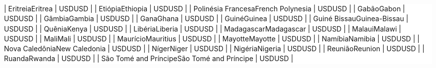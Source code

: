 | <span data-ttu-id="d1eaf-160">Eritreia</span><span class="sxs-lookup"><span data-stu-id="d1eaf-160">Eritrea</span></span>                  |   <span data-ttu-id="d1eaf-161">USD</span><span class="sxs-lookup"><span data-stu-id="d1eaf-161">USD</span></span>    |
| <span data-ttu-id="d1eaf-162">Etiópia</span><span class="sxs-lookup"><span data-stu-id="d1eaf-162">Ethiopia</span></span>                 |   <span data-ttu-id="d1eaf-163">USD</span><span class="sxs-lookup"><span data-stu-id="d1eaf-163">USD</span></span>    |
| <span data-ttu-id="d1eaf-164">Polinésia Francesa</span><span class="sxs-lookup"><span data-stu-id="d1eaf-164">French Polynesia</span></span>         |   <span data-ttu-id="d1eaf-165">USD</span><span class="sxs-lookup"><span data-stu-id="d1eaf-165">USD</span></span>    |
| <span data-ttu-id="d1eaf-166">Gabão</span><span class="sxs-lookup"><span data-stu-id="d1eaf-166">Gabon</span></span>                    |   <span data-ttu-id="d1eaf-167">USD</span><span class="sxs-lookup"><span data-stu-id="d1eaf-167">USD</span></span>    |
| <span data-ttu-id="d1eaf-168">Gâmbia</span><span class="sxs-lookup"><span data-stu-id="d1eaf-168">Gambia</span></span>                   |   <span data-ttu-id="d1eaf-169">USD</span><span class="sxs-lookup"><span data-stu-id="d1eaf-169">USD</span></span>    |
| <span data-ttu-id="d1eaf-170">Gana</span><span class="sxs-lookup"><span data-stu-id="d1eaf-170">Ghana</span></span>                    |   <span data-ttu-id="d1eaf-171">USD</span><span class="sxs-lookup"><span data-stu-id="d1eaf-171">USD</span></span>    |
| <span data-ttu-id="d1eaf-172">Guiné</span><span class="sxs-lookup"><span data-stu-id="d1eaf-172">Guinea</span></span>                   |   <span data-ttu-id="d1eaf-173">USD</span><span class="sxs-lookup"><span data-stu-id="d1eaf-173">USD</span></span>    |
| <span data-ttu-id="d1eaf-174">Guiné Bissau</span><span class="sxs-lookup"><span data-stu-id="d1eaf-174">Guinea-Bissau</span></span>            |   <span data-ttu-id="d1eaf-175">USD</span><span class="sxs-lookup"><span data-stu-id="d1eaf-175">USD</span></span>    |
| <span data-ttu-id="d1eaf-176">Quênia</span><span class="sxs-lookup"><span data-stu-id="d1eaf-176">Kenya</span></span>                    |   <span data-ttu-id="d1eaf-177">USD</span><span class="sxs-lookup"><span data-stu-id="d1eaf-177">USD</span></span>    |
| <span data-ttu-id="d1eaf-178">Libéria</span><span class="sxs-lookup"><span data-stu-id="d1eaf-178">Liberia</span></span>                  |   <span data-ttu-id="d1eaf-179">USD</span><span class="sxs-lookup"><span data-stu-id="d1eaf-179">USD</span></span>    |
| <span data-ttu-id="d1eaf-180">Madagascar</span><span class="sxs-lookup"><span data-stu-id="d1eaf-180">Madagascar</span></span>               |   <span data-ttu-id="d1eaf-181">USD</span><span class="sxs-lookup"><span data-stu-id="d1eaf-181">USD</span></span>    |
| <span data-ttu-id="d1eaf-182">Malaui</span><span class="sxs-lookup"><span data-stu-id="d1eaf-182">Malawi</span></span>                   |   <span data-ttu-id="d1eaf-183">USD</span><span class="sxs-lookup"><span data-stu-id="d1eaf-183">USD</span></span>    |
| <span data-ttu-id="d1eaf-184">Mali</span><span class="sxs-lookup"><span data-stu-id="d1eaf-184">Mali</span></span>                     |   <span data-ttu-id="d1eaf-185">USD</span><span class="sxs-lookup"><span data-stu-id="d1eaf-185">USD</span></span>    |
| <span data-ttu-id="d1eaf-186">Maurício</span><span class="sxs-lookup"><span data-stu-id="d1eaf-186">Mauritius</span></span>                |   <span data-ttu-id="d1eaf-187">USD</span><span class="sxs-lookup"><span data-stu-id="d1eaf-187">USD</span></span>    |
| <span data-ttu-id="d1eaf-188">Mayotte</span><span class="sxs-lookup"><span data-stu-id="d1eaf-188">Mayotte</span></span>                  |   <span data-ttu-id="d1eaf-189">USD</span><span class="sxs-lookup"><span data-stu-id="d1eaf-189">USD</span></span>    |
| <span data-ttu-id="d1eaf-190">Namíbia</span><span class="sxs-lookup"><span data-stu-id="d1eaf-190">Namibia</span></span>                  |   <span data-ttu-id="d1eaf-191">USD</span><span class="sxs-lookup"><span data-stu-id="d1eaf-191">USD</span></span>    |
| <span data-ttu-id="d1eaf-192">Nova Caledônia</span><span class="sxs-lookup"><span data-stu-id="d1eaf-192">New Caledonia</span></span>            |   <span data-ttu-id="d1eaf-193">USD</span><span class="sxs-lookup"><span data-stu-id="d1eaf-193">USD</span></span>    |
| <span data-ttu-id="d1eaf-194">Níger</span><span class="sxs-lookup"><span data-stu-id="d1eaf-194">Niger</span></span>                    |   <span data-ttu-id="d1eaf-195">USD</span><span class="sxs-lookup"><span data-stu-id="d1eaf-195">USD</span></span>    |
| <span data-ttu-id="d1eaf-196">Nigéria</span><span class="sxs-lookup"><span data-stu-id="d1eaf-196">Nigeria</span></span>                  |   <span data-ttu-id="d1eaf-197">USD</span><span class="sxs-lookup"><span data-stu-id="d1eaf-197">USD</span></span>    |
| <span data-ttu-id="d1eaf-198">Reunião</span><span class="sxs-lookup"><span data-stu-id="d1eaf-198">Reunion</span></span>                  |   <span data-ttu-id="d1eaf-199">USD</span><span class="sxs-lookup"><span data-stu-id="d1eaf-199">USD</span></span>    |
| <span data-ttu-id="d1eaf-200">Ruanda</span><span class="sxs-lookup"><span data-stu-id="d1eaf-200">Rwanda</span></span>                   |   <span data-ttu-id="d1eaf-201">USD</span><span class="sxs-lookup"><span data-stu-id="d1eaf-201">USD</span></span>    |
| <span data-ttu-id="d1eaf-202">São Tomé and Príncipe</span><span class="sxs-lookup"><span data-stu-id="d1eaf-202">São Tomé and Príncipe</span></span>    |   <span data-ttu-id="d1eaf-203">USD</span><span class="sxs-lookup"><span data-stu-id="d1eaf-203">USD</span></span>    |